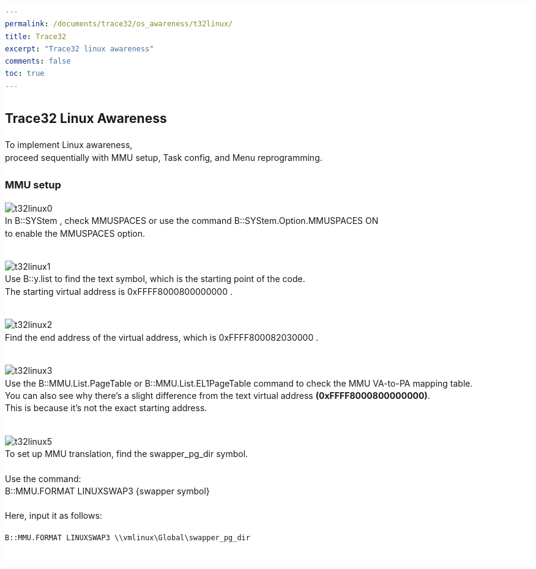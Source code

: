 ```yaml
---
permalink: /documents/trace32/os_awareness/t32linux/
title: Trace32
excerpt: "Trace32 linux awareness"
comments: false
toc: true
---
```



## Trace32 Linux Awareness

To implement Linux awareness,<br>
proceed sequentially with MMU setup, Task config, and Menu reprogramming.<br>

### MMU setup

<img src="/documents/images/trace32/t32linux0.png" alt="t32linux0" width="640" height="480"><br>
In <span style="{{ site.code }}">B::SYStem</span> , check MMUSPACES or use the command <span style="{{ site.code }}">B::SYStem.Option.MMUSPACES ON</span><br>
to enable the MMUSPACES option.<br>
<br>

<img src="/documents/images/trace32/t32linux1.png" alt="t32linux1" width="640" height="480"><br>
Use <span style="{{ site.code }}">B::y.list</span> to find the text symbol, which is the starting point of the code.<br>
The starting virtual address is <span style="{{ site.code }}">0xFFFF8000800000000</span> .<br>
<br>

<img src="/documents/images/trace32/t32linux2.png" alt="t32linux2" width="640" height="480"><br>
Find the end address of the virtual address, which is <span style="{{ site.code }}">0xFFFF800082030000</span> .<br>
<br>

<img src="/documents/images/trace32/t32linux3.png" alt="t32linux3" width="640" height="480"><br>
Use the <span style="{{ site.code }}">B::MMU.List.PageTable</span> or <span style="{{ site.code }}">B::MMU.List.EL1PageTable</span> command to check the MMU VA-to-PA mapping table.<br>
You can also see why there’s a slight difference from the text virtual address <B>(0xFFFF8000800000000)</B>.<br>
This is because it’s not the exact starting address.<br>
<br>

<img src="/documents/images/trace32/t32linux5.png" alt="t32linux5" width="640" height="480"><br>
To set up MMU translation, find the swapper_pg_dir symbol.<br>
<br>
Use the command:<br>
<span style="{{ site.code }}">B::MMU.FORMAT LINUXSWAP3 {swapper symbol}</span><br>
<br>
Here, input it as follows:
```
B::MMU.FORMAT LINUXSWAP3 \\vmlinux\Global\swapper_pg_dir
```
<br>
